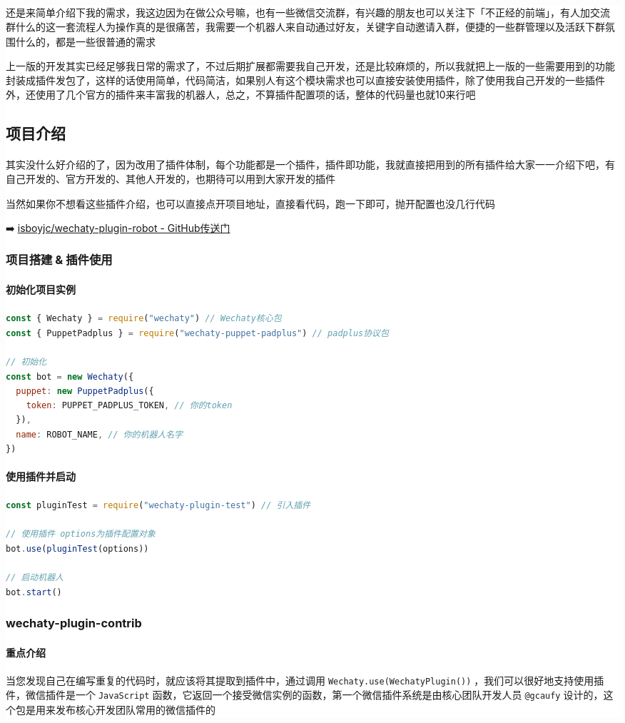 还是来简单介绍下我的需求，我这边因为在做公众号嘛，也有一些微信交流群，有兴趣的朋友也可以关注下「不正经的前端」，有人加交流群什么的这一套流程人为操作真的是很痛苦，我需要一个机器人来自动通过好友，关键字自动邀请入群，便捷的一些群管理以及活跃下群氛围什么的，都是一些很普通的需求

上一版的开发其实已经足够我日常的需求了，不过后期扩展都需要我自己开发，还是比较麻烦的，所以我就把上一版的一些需要用到的功能封装成插件发包了，这样的话使用简单，代码简洁，如果别人有这个模块需求也可以直接安装使用插件，除了使用我自己开发的一些插件外，还使用了几个官方的插件来丰富我的机器人，总之，不算插件配置项的话，整体的代码量也就10来行吧



## 项目介绍

其实没什么好介绍的了，因为改用了插件体制，每个功能都是一个插件，插件即功能，我就直接把用到的所有插件给大家一一介绍下吧，有自己开发的、官方开发的、其他人开发的，也期待可以用到大家开发的插件

当然如果你不想看这些插件介绍，也可以直接点开项目地址，直接看代码，跑一下即可，抛开配置也没几行代码

➡️  [isboyjc/wechaty-plugin-robot  - GitHub传送门](https://github.com/isboyjc/wechaty-plugin-robot) 



### 项目搭建 & 插件使用

#### 初始化项目实例

```js
const { Wechaty } = require("wechaty") // Wechaty核心包
const { PuppetPadplus } = require("wechaty-puppet-padplus") // padplus协议包

// 初始化
const bot = new Wechaty({
  puppet: new PuppetPadplus({
    token: PUPPET_PADPLUS_TOKEN, // 你的token
  }),
  name: ROBOT_NAME, // 你的机器人名字
})
```



#### 使用插件并启动

```js
const pluginTest = require("wechaty-plugin-test") // 引入插件

// 使用插件 options为插件配置对象
bot.use(pluginTest(options))

// 启动机器人
bot.start()
```



### wechaty-plugin-contrib

#### 重点介绍

当您发现自己在编写重复的代码时，就应该将其提取到插件中，通过调用 `Wechaty.use(WechatyPlugin())` ，我们可以很好地支持使用插件，微信插件是一个 `JavaScript` 函数，它返回一个接受微信实例的函数，第一个微信插件系统是由核心团队开发人员 `@gcaufy` 设计的，这个包是用来发布核心开发团队常用的微信插件的

